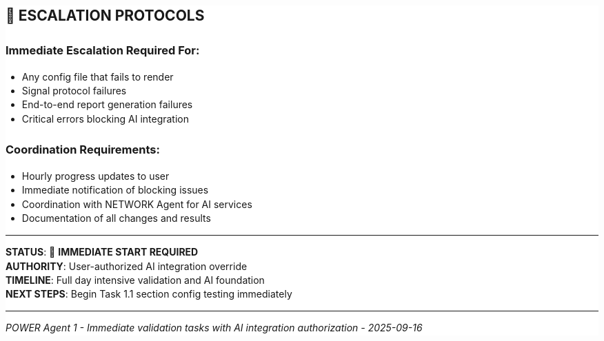 
## 🚨 **ESCALATION PROTOCOLS**

### **Immediate Escalation Required For**:
- Any config file that fails to render
- Signal protocol failures
- End-to-end report generation failures
- Critical errors blocking AI integration

### **Coordination Requirements**:
- Hourly progress updates to user
- Immediate notification of blocking issues
- Coordination with NETWORK Agent for AI services
- Documentation of all changes and results

---

**STATUS**: 🚨 **IMMEDIATE START REQUIRED**  
**AUTHORITY**: User-authorized AI integration override  
**TIMELINE**: Full day intensive validation and AI foundation  
**NEXT STEPS**: Begin Task 1.1 section config testing immediately  

---

*POWER Agent 1 - Immediate validation tasks with AI integration authorization - 2025-09-16*








